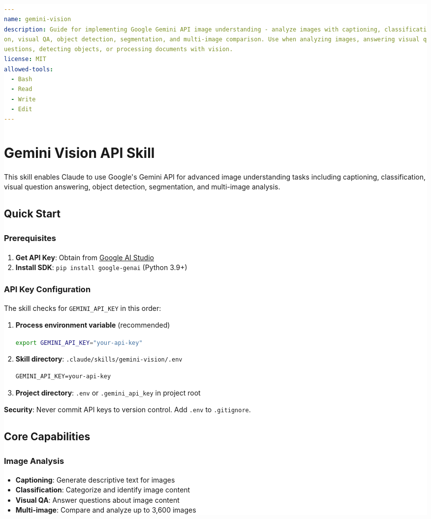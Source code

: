 ```yaml
---
name: gemini-vision
description: Guide for implementing Google Gemini API image understanding - analyze images with captioning, classification, visual QA, object detection, segmentation, and multi-image comparison. Use when analyzing images, answering visual questions, detecting objects, or processing documents with vision.
license: MIT
allowed-tools:
  - Bash
  - Read
  - Write
  - Edit
---
```


# Gemini Vision API Skill

This skill enables Claude to use Google's Gemini API for advanced image understanding tasks including captioning, classification, visual question answering, object detection, segmentation, and multi-image analysis.

## Quick Start

### Prerequisites

1. **Get API Key**: Obtain from [Google AI Studio](https://aistudio.google.com/apikey)
2. **Install SDK**: `pip install google-genai` (Python 3.9+)

### API Key Configuration

The skill checks for `GEMINI_API_KEY` in this order:

1. **Process environment variable** (recommended)
   ```bash
   export GEMINI_API_KEY="your-api-key"
   ```

2. **Skill directory**: `.claude/skills/gemini-vision/.env`
   ```
   GEMINI_API_KEY=your-api-key
   ```

3. **Project directory**: `.env` or `.gemini_api_key` in project root

**Security**: Never commit API keys to version control. Add `.env` to `.gitignore`.

## Core Capabilities

### Image Analysis
- **Captioning**: Generate descriptive text for images
- **Classification**: Categorize and identify image content
- **Visual QA**: Answer questions about image content
- **Multi-image**: Compare and analyze up to 3,600 images
